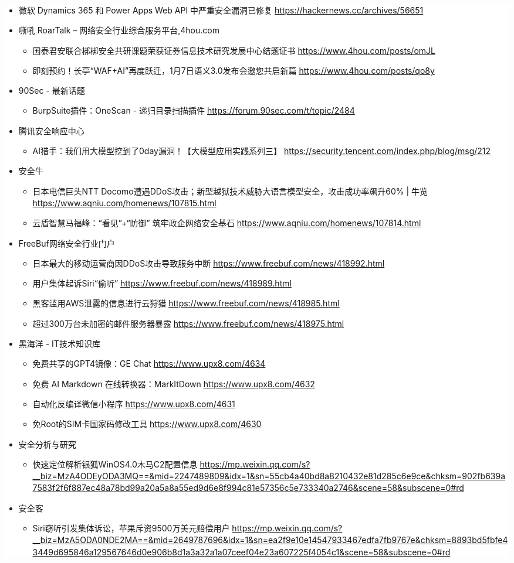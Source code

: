   - 微软 Dynamics 365 和 Power Apps Web API 中严重安全漏洞已修复
https://hackernews.cc/archives/56651

- 嘶吼 RoarTalk – 网络安全行业综合服务平台,4hou.com
  - 国泰君安联合梆梆安全共研课题荣获证券信息技术研究发展中心结题证书
https://www.4hou.com/posts/omJL

  - 即刻预约！长亭“WAF+AI”再度跃迁，1月7日语义3.0发布会邀您共启新篇
https://www.4hou.com/posts/qo8y

- 90Sec - 最新话题
  - BurpSuite插件：OneScan - 递归目录扫描插件
https://forum.90sec.com/t/topic/2484

- 腾讯安全响应中心
  - AI猎手：我们用大模型挖到了0day漏洞！【大模型应用实践系列三】
https://security.tencent.com/index.php/blog/msg/212

- 安全牛
  - 日本电信巨头NTT Docomo遭遇DDoS攻击；新型越狱技术威胁大语言模型安全，攻击成功率飙升60% | 牛览
https://www.aqniu.com/homenews/107815.html

  - 云盾智慧马福峰：“看见”+“防御” 筑牢政企网络安全基石
https://www.aqniu.com/homenews/107814.html

- FreeBuf网络安全行业门户
  - 日本最大的移动运营商因DDoS攻击导致服务中断
https://www.freebuf.com/news/418992.html

  - 用户集体起诉Siri“偷听”
https://www.freebuf.com/news/418989.html

  - 黑客滥用AWS泄露的信息进行云狩猎
https://www.freebuf.com/news/418985.html

  - 超过300万台未加密的邮件服务器暴露
https://www.freebuf.com/news/418975.html

- 黑海洋 - IT技术知识库
  - 免费共享的GPT4镜像：GE Chat
https://www.upx8.com/4634

  - 免费 AI Markdown 在线转换器：MarkItDown
https://www.upx8.com/4632

  - 自动化反编译微信小程序
https://www.upx8.com/4631

  - 免Root的SIM卡国家码修改工具
https://www.upx8.com/4630

- 安全分析与研究
  - 快速定位解析银狐WinOS4.0木马C2配置信息
https://mp.weixin.qq.com/s?__biz=MzA4ODEyODA3MQ==&mid=2247489809&idx=1&sn=55cb4a40bd8a8210432e81d285c6e9ce&chksm=902fb639a7583f2f6f887ec48a78bd99a20a5a8a55ed9d6e8f994c81e57356c5e733340a2746&scene=58&subscene=0#rd

- 安全客
  - Siri窃听引发集体诉讼，苹果斥资9500万美元赔偿用户
https://mp.weixin.qq.com/s?__biz=MzA5ODA0NDE2MA==&mid=2649787696&idx=1&sn=ea2f9e10e14547933467edfa7fb9767e&chksm=8893bd5fbfe43449d695846a129567646d0e906b8d1a3a32a1a07ceef04e23a607225f4054c1&scene=58&subscene=0#rd

